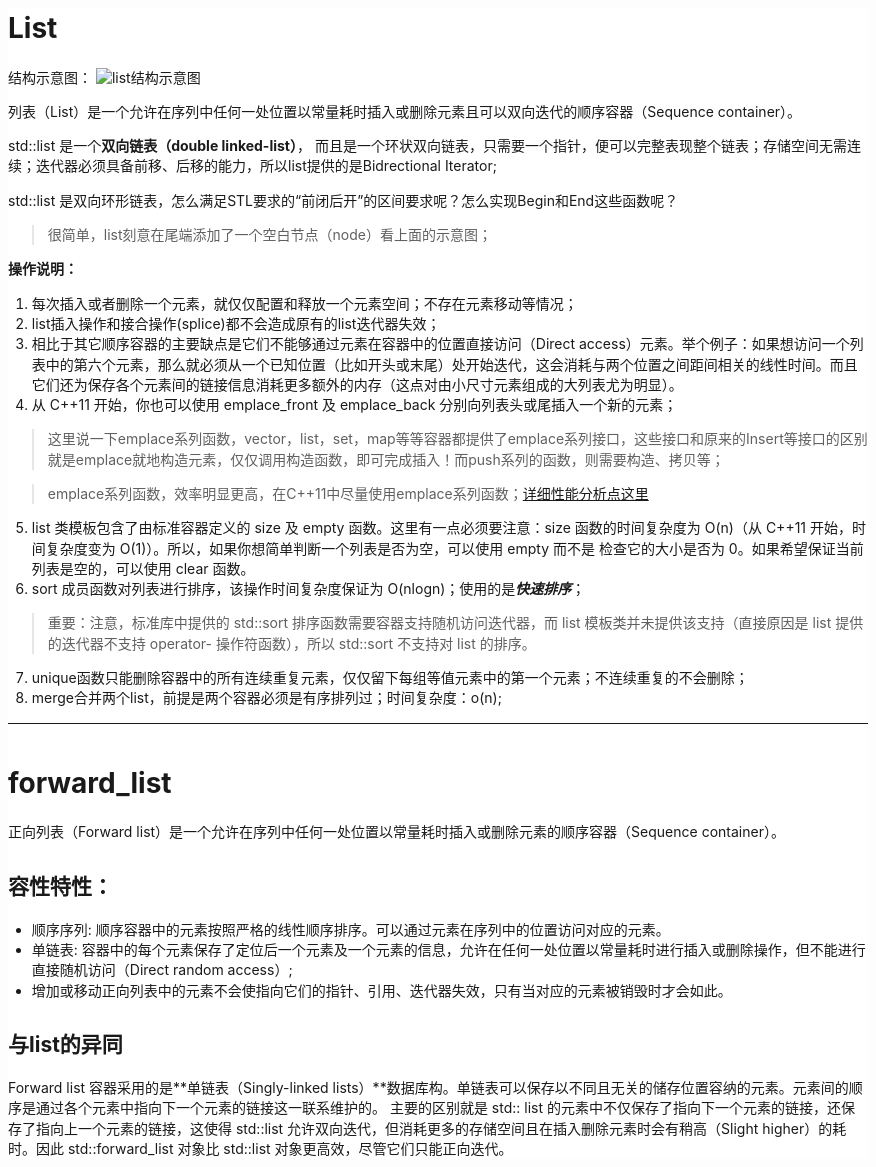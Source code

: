 # List
结构示意图：
![list结构示意图](https://cuipf0823.github.io/images/list.png)

列表（List）是一个允许在序列中任何一处位置以常量耗时插入或删除元素且可以双向迭代的顺序容器（Sequence container）。

std::list 是一个**双向链表（double linked-list）**， 而且是一个环状双向链表，只需要一个指针，便可以完整表现整个链表；存储空间无需连续；迭代器必须具备前移、后移的能力，所以list提供的是Bidrectional Iterator;

std::list 是双向环形链表，怎么满足STL要求的“前闭后开”的区间要求呢？怎么实现Begin和End这些函数呢？
> 很简单，list刻意在尾端添加了一个空白节点（node）看上面的示意图；


**操作说明：**
1. 每次插入或者删除一个元素，就仅仅配置和释放一个元素空间；不存在元素移动等情况；
2. list插入操作和接合操作(splice)都不会造成原有的list迭代器失效；
3. 相比于其它顺序容器的主要缺点是它们不能够通过元素在容器中的位置直接访问（Direct access）元素。举个例子：如果想访问一个列表中的第六个元素，那么就必须从一个已知位置（比如开头或末尾）处开始迭代，这会消耗与两个位置之间距间相关的线性时间。而且它们还为保存各个元素间的链接信息消耗更多额外的内存（这点对由小尺寸元素组成的大列表尤为明显）。
4. 从 C++11 开始，你也可以使用 emplace_front 及 emplace_back 分别向列表头或尾插入一个新的元素；
> 这里说一下emplace系列函数，vector，list，set，map等等容器都提供了emplace系列接口，这些接口和原来的Insert等接口的区别就是emplace就地构造元素，仅仅调用构造函数，即可完成插入！而push系列的函数，则需要构造、拷贝等；

> emplace系列函数，效率明显更高，在C++11中尽量使用emplace系列函数；[详细性能分析点这里](http://blog.csdn.net/yockie/article/details/52674366)

5. list 类模板包含了由标准容器定义的 size 及 empty 函数。这里有一点必须要注意：size 函数的时间复杂度为 O(n)（从 C++11 开始，时间复杂度变为 O(1)）。所以，如果你想简单判断一个列表是否为空，可以使用 empty 而不是 检查它的大小是否为 0。如果希望保证当前列表是空的，可以使用 clear 函数。
6. sort 成员函数对列表进行排序，该操作时间复杂度保证为 O(nlogn)；使用的是***快速排序***；

> 重要：注意，标准库中提供的 std::sort 排序函数需要容器支持随机访问迭代器，而 list 模板类并未提供该支持（直接原因是 list 提供的迭代器不支持 operator- 操作符函数），所以 std::sort 不支持对 list 的排序。

7. unique函数只能删除容器中的所有连续重复元素，仅仅留下每组等值元素中的第一个元素；不连续重复的不会删除；
8. merge合并两个list，前提是两个容器必须是有序排列过；时间复杂度：o(n);


---

# forward_list
正向列表（Forward list）是一个允许在序列中任何一处位置以常量耗时插入或删除元素的顺序容器（Sequence container）。

## 容性特性：
* 顺序序列: 顺序容器中的元素按照严格的线性顺序排序。可以通过元素在序列中的位置访问对应的元素。
* 单链表: 容器中的每个元素保存了定位后一个元素及一个元素的信息，允许在任何一处位置以常量耗时进行插入或删除操作，但不能进行直接随机访问（Direct random access）;
* 增加或移动正向列表中的元素不会使指向它们的指针、引用、迭代器失效，只有当对应的元素被销毁时才会如此。



## 与list的异同
Forward list 容器采用的是**单链表（Singly-linked lists）**数据库构。单链表可以保存以不同且无关的储存位置容纳的元素。元素间的顺序是通过各个元素中指向下一个元素的链接这一联系维护的。
主要的区别就是 std:: list 的元素中不仅保存了指向下一个元素的链接，还保存了指向上一个元素的链接，这使得 std::list 允许双向迭代，但消耗更多的存储空间且在插入删除元素时会有稍高（Slight higher）的耗时。因此 std::forward_list 对象比 std::list 对象更高效，尽管它们只能正向迭代。
